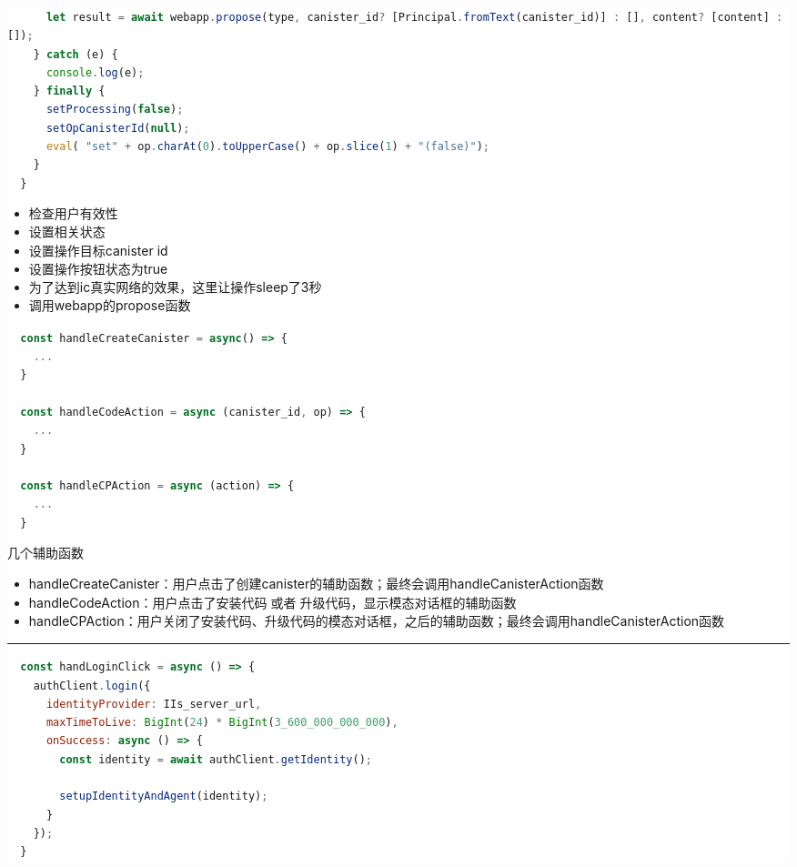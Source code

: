 ```javascript
      let result = await webapp.propose(type, canister_id? [Principal.fromText(canister_id)] : [], content? [content] : []);
    } catch (e) {
      console.log(e);
    } finally {
      setProcessing(false);
      setOpCanisterId(null);
      eval( "set" + op.charAt(0).toUpperCase() + op.slice(1) + "(false)");
    }
  }
```

- 检查用户有效性
- 设置相关状态
- 设置操作目标canister id
- 设置操作按钮状态为true
- 为了达到ic真实网络的效果，这里让操作sleep了3秒
- 调用webapp的propose函数

```javascript
  const handleCreateCanister = async() => {
    ...
  }
  
  const handleCodeAction = async (canister_id, op) => {
    ...
  }

  const handleCPAction = async (action) => {
    ...
  }  
```

几个辅助函数
- handleCreateCanister：用户点击了创建canister的辅助函数；最终会调用handleCanisterAction函数
- handleCodeAction：用户点击了安装代码 或者 升级代码，显示模态对话框的辅助函数
- handleCPAction：用户关闭了安装代码、升级代码的模态对话框，之后的辅助函数；最终会调用handleCanisterAction函数

***

```javascript
  const handLoginClick = async () => {
    authClient.login({
      identityProvider: IIs_server_url,
      maxTimeToLive: BigInt(24) * BigInt(3_600_000_000_000),
      onSuccess: async () => {
        const identity = await authClient.getIdentity();
        
        setupIdentityAndAgent(identity);
      }
    });
  }
```
